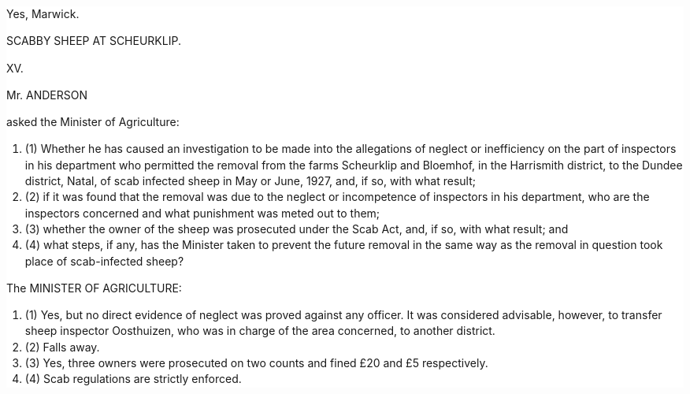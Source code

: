 <p>Yes, Marwick.</p>

</answer>

</oralStatements>

<oralStatements>

<heading>SCABBY SHEEP AT SCHEURKLIP.</heading>

<question by="#anderson" to="#minister_of_agriculture">

<num>XV.</num>

<from>Mr. ANDERSON</from>

<p>asked the Minister of Agriculture:</p>

<ol>

<li>(1) Whether he has caused an investigation to be made into the allegations of neglect or inefficiency on the part of inspectors in his department who permitted the removal from the farms Scheurklip and Bloemhof, in the Harrismith district, to the Dundee district, Natal, of scab infected sheep in May or June, 1927, and, if so, with what result;</li>

<li>(2) if it was found that the removal was due to the neglect or incompetence of inspectors in his department, who are the inspectors concerned and what punishment was meted out to them;</li>

<li>(3) whether the owner of the sheep was prosecuted under the Scab Act, and, if so, with what result; and</li>

<li>(4) what steps, if any, has the Minister taken to prevent the future removal in the same way as the removal in question took place of scab-infected sheep?</li>

</ol>

</question>

<answer by="#minister_of_agriculture" to="#anderson">

<from>The MINISTER OF AGRICULTURE:</from>

<ol>

<li>(1) Yes, but no direct evidence of neglect was proved against any officer. It was considered advisable, however, to transfer sheep inspector Oosthuizen, who was in charge of the area concerned, to another district.</li>

<li>(2) Falls away.</li>

<li>(3) Yes, three owners were prosecuted on two counts and fined &#x00A3;20 and &#x00A3;5 respectively.</li>

<li>(4) Scab regulations are strictly enforced.</li>

</ol>

</answer>

</oralStatements>

<oralStatements>
